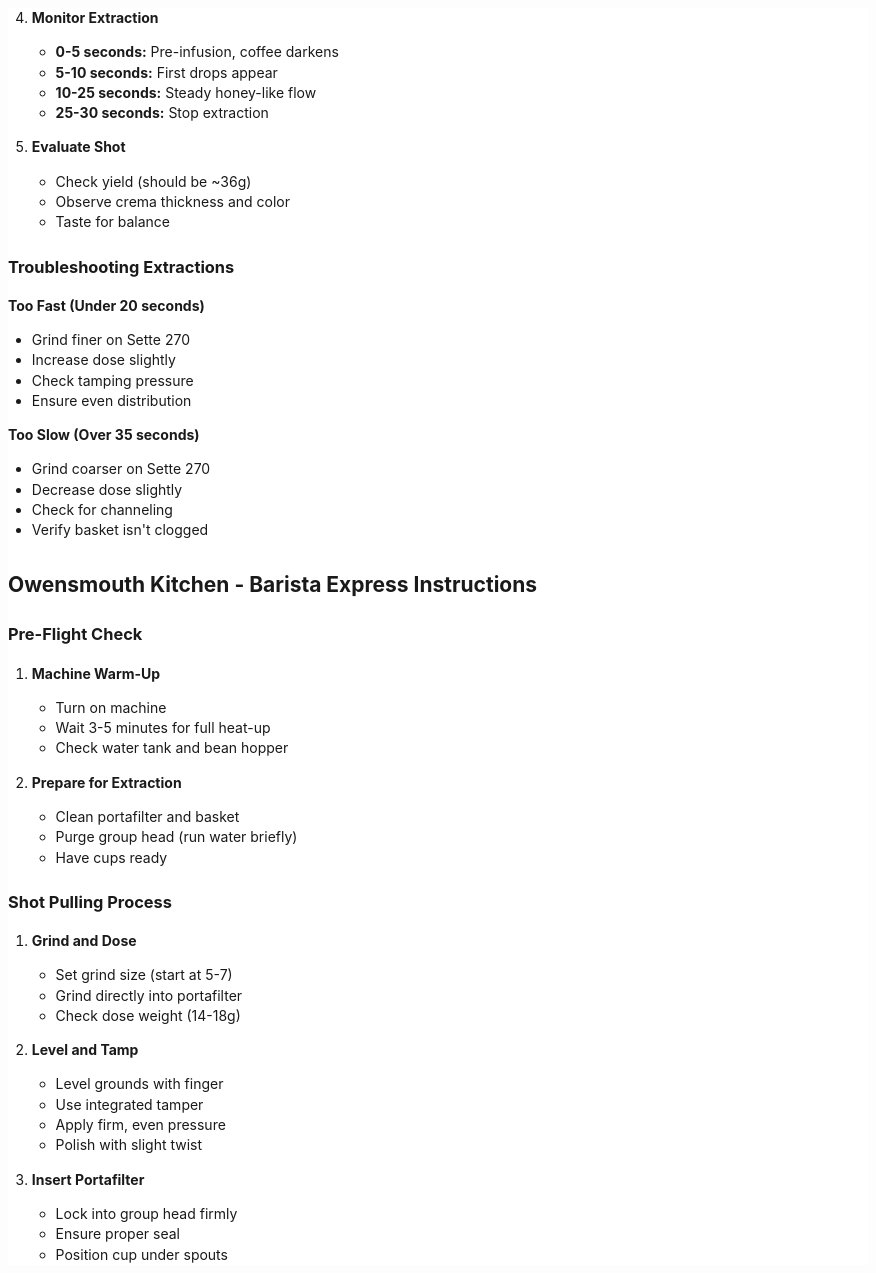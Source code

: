 4. **Monitor Extraction**
   - **0-5 seconds:** Pre-infusion, coffee darkens
   - **5-10 seconds:** First drops appear
   - **10-25 seconds:** Steady honey-like flow
   - **25-30 seconds:** Stop extraction

5. **Evaluate Shot**
   - Check yield (should be ~36g)
   - Observe crema thickness and color
   - Taste for balance

### Troubleshooting Extractions

**Too Fast (Under 20 seconds)**
- Grind finer on Sette 270
- Increase dose slightly
- Check tamping pressure
- Ensure even distribution

**Too Slow (Over 35 seconds)**
- Grind coarser on Sette 270
- Decrease dose slightly
- Check for channeling
- Verify basket isn't clogged

## Owensmouth Kitchen - Barista Express Instructions

### Pre-Flight Check
1. **Machine Warm-Up**
   - Turn on machine
   - Wait 3-5 minutes for full heat-up
   - Check water tank and bean hopper

2. **Prepare for Extraction**
   - Clean portafilter and basket
   - Purge group head (run water briefly)
   - Have cups ready

### Shot Pulling Process
1. **Grind and Dose**
   - Set grind size (start at 5-7)
   - Grind directly into portafilter
   - Check dose weight (14-18g)

2. **Level and Tamp**
   - Level grounds with finger
   - Use integrated tamper
   - Apply firm, even pressure
   - Polish with slight twist

3. **Insert Portafilter**
   - Lock into group head firmly
   - Ensure proper seal
   - Position cup under spouts
